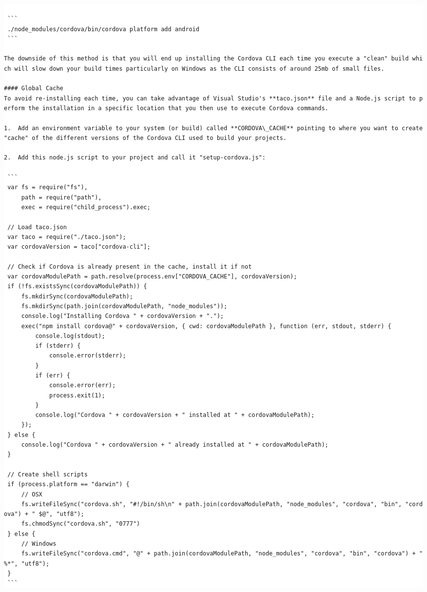    ```

	```
	./node_modules/cordova/bin/cordova platform add android
	```

The downside of this method is that you will end up installing the Cordova CLI each time you execute a "clean" build which will slow down your build times particularly on Windows as the CLI consists of around 25mb of small files.

#### Global Cache
To avoid re-installing each time, you can take advantage of Visual Studio's **taco.json** file and a Node.js script to perform the installation in a specific location that you then use to execute Cordova commands.

1.  Add an environment variable to your system (or build) called **CORDOVA\_CACHE** pointing to where you want to create "cache" of the different versions of the Cordova CLI used to build your projects.

2.  Add this node.js script to your project and call it "setup-cordova.js":

	```
    var fs = require("fs"),
        path = require("path"),
        exec = require("child_process").exec;

    // Load taco.json
    var taco = require("./taco.json");
    var cordovaVersion = taco["cordova-cli"];

    // Check if Cordova is already present in the cache, install it if not
    var cordovaModulePath = path.resolve(process.env["CORDOVA_CACHE"], cordovaVersion);
    if (!fs.existsSync(cordovaModulePath)) {
        fs.mkdirSync(cordovaModulePath);
        fs.mkdirSync(path.join(cordovaModulePath, "node_modules"));
        console.log("Installing Cordova " + cordovaVersion + ".");
    	exec("npm install cordova@" + cordovaVersion, { cwd: cordovaModulePath }, function (err, stdout, stderr) {
            console.log(stdout);
            if (stderr) {
                console.error(stderr);
            }
            if (err) {
                console.error(err);
                process.exit(1);
            }
    		console.log("Cordova " + cordovaVersion + " installed at " + cordovaModulePath);
        });
    } else {
    	console.log("Cordova " + cordovaVersion + " already installed at " + cordovaModulePath);
    }

    // Create shell scripts
    if (process.platform == "darwin") {
        // OSX
	    fs.writeFileSync("cordova.sh", "#!/bin/sh\n" + path.join(cordovaModulePath, "node_modules", "cordova", "bin", "cordova") + " $@", "utf8");
        fs.chmodSync("cordova.sh", "0777")
    } else {
        // Windows
    	fs.writeFileSync("cordova.cmd", "@" + path.join(cordovaModulePath, "node_modules", "cordova", "bin", "cordova") + " %*", "utf8");
    }
	```
   ```
